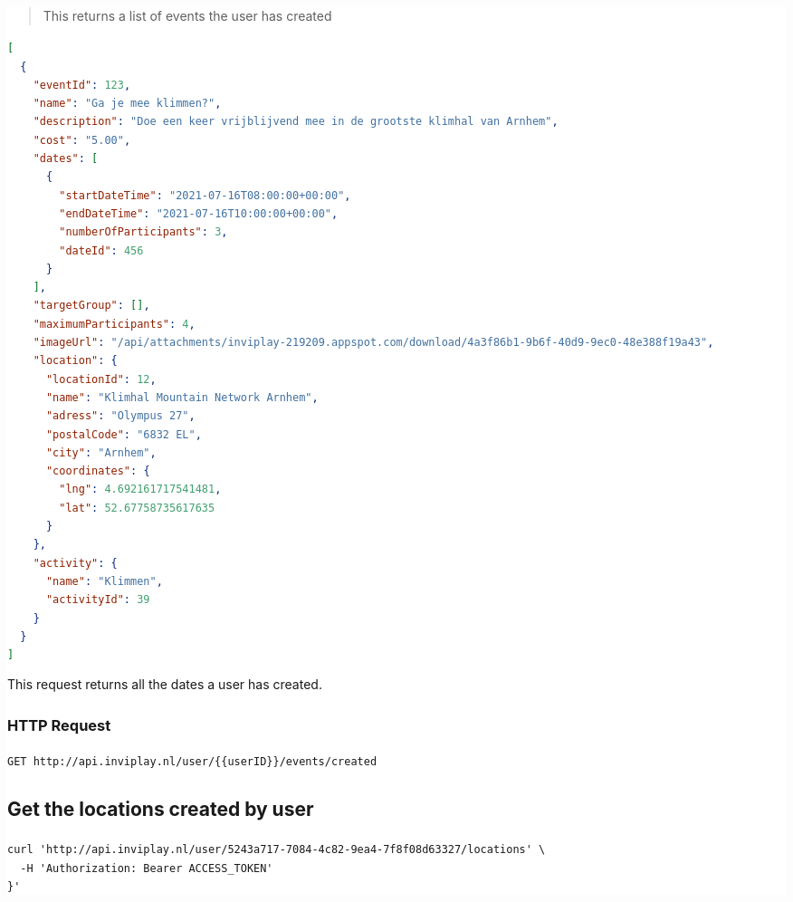 > This returns a list of events the user has created

```json
[
  {
    "eventId": 123,
    "name": "Ga je mee klimmen?",
    "description": "Doe een keer vrijblijvend mee in de grootste klimhal van Arnhem",
    "cost": "5.00",
    "dates": [
      {
        "startDateTime": "2021-07-16T08:00:00+00:00",
        "endDateTime": "2021-07-16T10:00:00+00:00",
        "numberOfParticipants": 3,
        "dateId": 456
      }
    ],
    "targetGroup": [],
    "maximumParticipants": 4,
    "imageUrl": "/api/attachments/inviplay-219209.appspot.com/download/4a3f86b1-9b6f-40d9-9ec0-48e388f19a43",
    "location": {
      "locationId": 12,
      "name": "Klimhal Mountain Network Arnhem",
      "adress": "Olympus 27",
      "postalCode": "6832 EL",
      "city": "Arnhem",
      "coordinates": {
        "lng": 4.692161717541481,
        "lat": 52.67758735617635
      }
    },
    "activity": {
      "name": "Klimmen",
      "activityId": 39
    }
  }
]
```
This request returns all the dates a user has created. 
### HTTP Request

`GET http://api.inviplay.nl/user/{{userID}}/events/created`

## Get the locations created by user

```shell
curl 'http://api.inviplay.nl/user/5243a717-7084-4c82-9ea4-7f8f08d63327/locations' \
  -H 'Authorization: Bearer ACCESS_TOKEN'
}'
```
